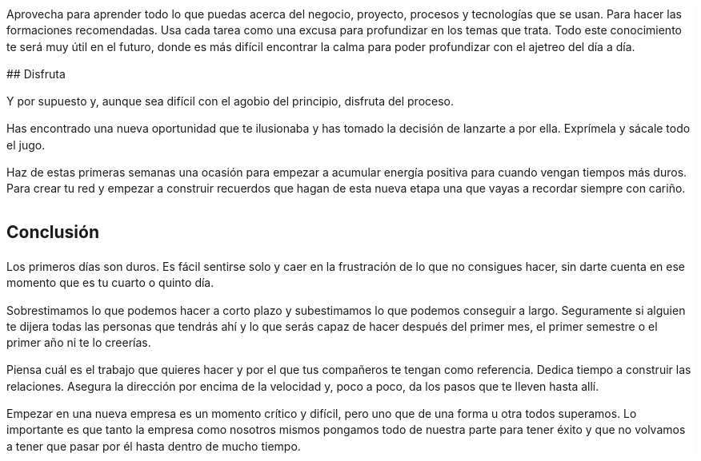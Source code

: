 Aprovecha para aprender todo lo que puedas acerca del negocio, proyecto, procesos y tecnologías que se usan. Para hacer las formaciones recomendadas. Usa cada tarea como una excusa para profundizar en los temas que trata. Todo este conocimiento te será muy útil en el futuro, donde es más difícil encontrar la calma para poder profundizar con el ajetreo del día a día.

## Disfruta

Y por supuesto y, aunque sea difícil con el agobio del principio, disfruta del proceso. 

Has encontrado una nueva oportunidad que te ilusionaba y has tomado la decisión de lanzarte a por ella. Exprímela y sácale todo el jugo.

Haz de estas primeras semanas una ocasión para empezar a acumular energía positiva para cuando vengan tiempos más duros. Para crear tu red y empezar a construir recuerdos que hagan de esta nueva etapa una que vayas a recordar siempre con cariño.

## Conclusión

Los primeros días son duros. Es fácil sentirse solo y caer en la frustración de lo que no consigues hacer, sin darte cuenta en ese momento que es tu cuarto o quinto día. 

Sobrestimamos lo que podemos hacer a corto plazo y subestimamos lo que podemos conseguir a largo. Seguramente si alguien te dijera todas las personas que tendrás ahí y lo que serás capaz de hacer después del primer mes, el primer semestre o el primer año ni te lo creerías. 

Piensa cuál es el trabajo que quieres hacer y por el que tus compañeros te tengan como referencia. Dedica tiempo a construir las relaciones. Asegura la dirección por encima de la velocidad y, poco a poco, da los pasos que te lleven hasta allí.

Empezar en una nueva empresa es un momento crítico y difícil, pero uno que de una forma u otra todos superamos. Lo importante es que tanto la empresa como nosotros mismos pongamos todo de nuestra parte para tener éxito y que no volvamos a tener que pasar por él hasta dentro de mucho tiempo.
